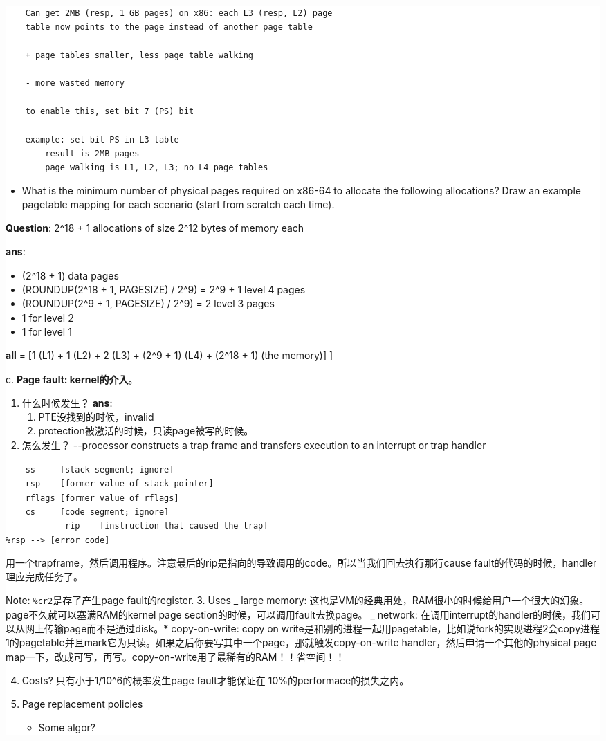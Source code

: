         Can get 2MB (resp, 1 GB pages) on x86: each L3 (resp, L2) page
        table now points to the page instead of another page table

        + page tables smaller, less page table walking

        - more wasted memory

        to enable this, set bit 7 (PS) bit

        example: set bit PS in L3 table
            result is 2MB pages
            page walking is L1, L2, L3; no L4 page tables

- What is the minimum number of physical pages required on x86-64 to allocate the following allocations? Draw an example pagetable mapping for each scenario (start from scratch each time).

**Question**: 2^18 + 1 allocations of size 2^12 bytes of memory each

**ans**:

- (2^18 + 1) data pages
- (ROUNDUP(2^18 + 1, PAGESIZE) / 2^9) = 2^9 + 1 level 4 pages
- (ROUNDUP(2^9 + 1, PAGESIZE) / 2^9) = 2 level 3 pages
- 1 for level 2
- 1 for level 1

**all** = [1 (L1) + 1 (L2) + 2 (L3) + (2^9 + 1) (L4) + (2^18 + 1) (the memory)] ]

c. **Page fault: kernel的介入**。

1. 什么时候发生？ **ans**:
   1. PTE没找到的时候，invalid
   2. protection被激活的时候，只读page被写的时候。
2. 怎么发生？
   --processor constructs a trap frame and transfers execution to an interrupt or trap handler

```
    ss     [stack segment; ignore]
    rsp    [former value of stack pointer]
    rflags [former value of rflags]
    cs     [code segment; ignore]
            rip    [instruction that caused the trap]
%rsp --> [error code]
```

用一个trapframe，然后调用程序。注意最后的rip是指向的导致调用的code。所以当我们回去执行那行cause fault的代码的时候，handler理应完成任务了。

Note: `%cr2`是存了产生page fault的register. 3. Uses
_ large memory: 这也是VM的经典用处，RAM很小的时候给用户一个很大的幻象。page不久就可以塞满RAM的kernel page section的时候，可以调用fault去换page。
_ network: 在调用interrupt的handler的时候，我们可以从网上传输page而不是通过disk。\* copy-on-write: copy on write是和别的进程一起用pagetable，比如说fork的实现进程2会copy进程1的pagetable并且mark它为只读。如果之后你要写其中一个page，那就触发copy-on-write handler，然后申请一个其他的physical page map一下，改成可写，再写。copy-on-write用了最稀有的RAM！！省空间！！

4.  Costs? 只有小于1/10^6的概率发生page fault才能保证在 10%的performace的损失之内。

5.  Page replacement policies

    - Some algor?
